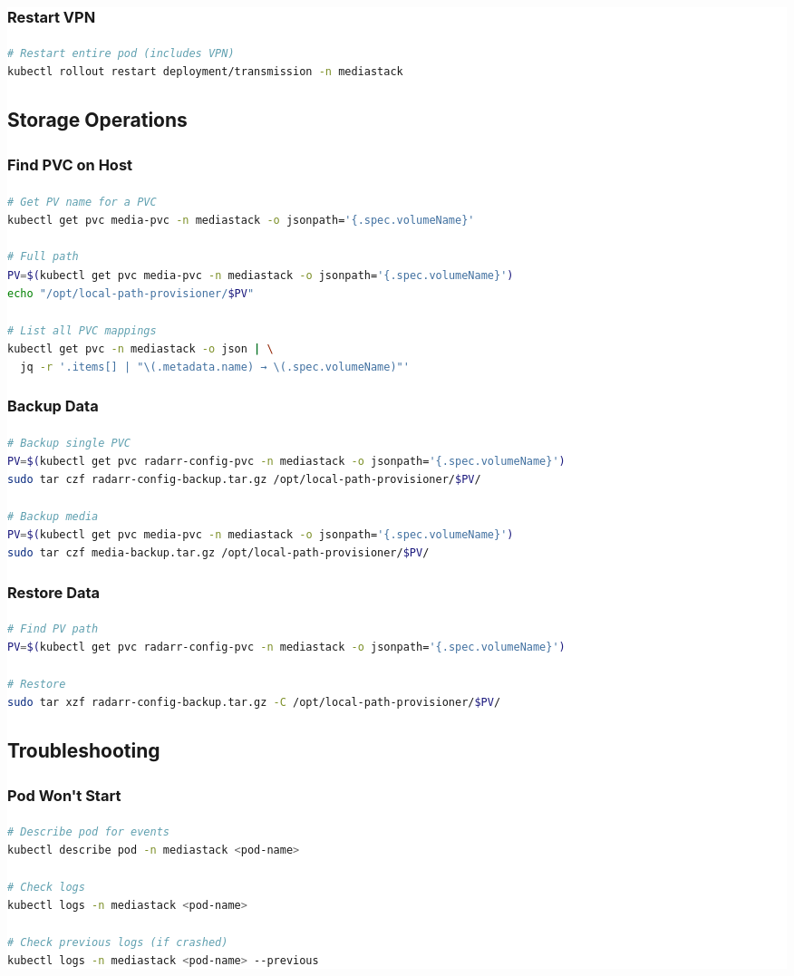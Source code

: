 ### Restart VPN
```bash
# Restart entire pod (includes VPN)
kubectl rollout restart deployment/transmission -n mediastack
```

## Storage Operations

### Find PVC on Host
```bash
# Get PV name for a PVC
kubectl get pvc media-pvc -n mediastack -o jsonpath='{.spec.volumeName}'

# Full path
PV=$(kubectl get pvc media-pvc -n mediastack -o jsonpath='{.spec.volumeName}')
echo "/opt/local-path-provisioner/$PV"

# List all PVC mappings
kubectl get pvc -n mediastack -o json | \
  jq -r '.items[] | "\(.metadata.name) → \(.spec.volumeName)"'
```

### Backup Data
```bash
# Backup single PVC
PV=$(kubectl get pvc radarr-config-pvc -n mediastack -o jsonpath='{.spec.volumeName}')
sudo tar czf radarr-config-backup.tar.gz /opt/local-path-provisioner/$PV/

# Backup media
PV=$(kubectl get pvc media-pvc -n mediastack -o jsonpath='{.spec.volumeName}')
sudo tar czf media-backup.tar.gz /opt/local-path-provisioner/$PV/
```

### Restore Data
```bash
# Find PV path
PV=$(kubectl get pvc radarr-config-pvc -n mediastack -o jsonpath='{.spec.volumeName}')

# Restore
sudo tar xzf radarr-config-backup.tar.gz -C /opt/local-path-provisioner/$PV/
```

## Troubleshooting

### Pod Won't Start
```bash
# Describe pod for events
kubectl describe pod -n mediastack <pod-name>

# Check logs
kubectl logs -n mediastack <pod-name>

# Check previous logs (if crashed)
kubectl logs -n mediastack <pod-name> --previous
```
